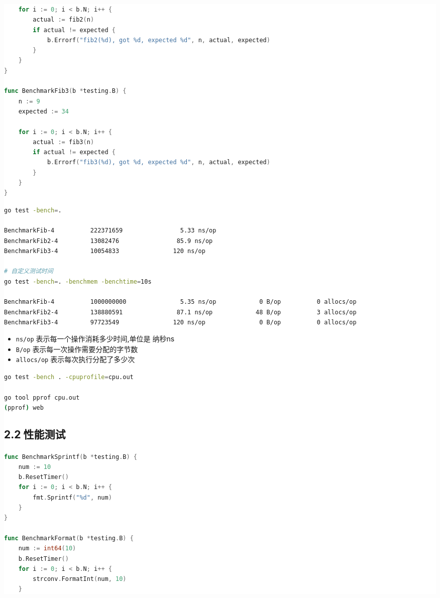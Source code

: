 ```go
	for i := 0; i < b.N; i++ {
		actual := fib2(n)
		if actual != expected {
			b.Errorf("fib2(%d), got %d, expected %d", n, actual, expected)
		}
	}
}

func BenchmarkFib3(b *testing.B) {
	n := 9
	expected := 34

	for i := 0; i < b.N; i++ {
		actual := fib3(n)
		if actual != expected {
			b.Errorf("fib3(%d), got %d, expected %d", n, actual, expected)
		}
	}
}
```

```bash
go test -bench=.

BenchmarkFib-4          222371659                5.33 ns/op
BenchmarkFib2-4         13082476                85.9 ns/op
BenchmarkFib3-4         10054833               120 ns/op

# 自定义测试时间
go test -bench=. -benchmem -benchtime=10s

BenchmarkFib-4          1000000000               5.35 ns/op            0 B/op          0 allocs/op
BenchmarkFib2-4         138880591               87.1 ns/op            48 B/op          3 allocs/op
BenchmarkFib3-4         97723549               120 ns/op               0 B/op          0 allocs/op
```

- `ns/op` 表示每一个操作消耗多少时间,单位是 纳秒ns
- `B/op` 表示每一次操作需要分配的字节数
- `allocs/op` 表示每次执行分配了多少次

```bash
go test -bench . -cpuprofile=cpu.out

go tool pprof cpu.out
(pprof) web
```



## 2.2 性能测试

```go
func BenchmarkSprintf(b *testing.B) {
	num := 10
	b.ResetTimer()
	for i := 0; i < b.N; i++ {
		fmt.Sprintf("%d", num)
	}
}

func BenchmarkFormat(b *testing.B) {
	num := int64(10)
	b.ResetTimer()
	for i := 0; i < b.N; i++ {
		strconv.FormatInt(num, 10)
	}
```